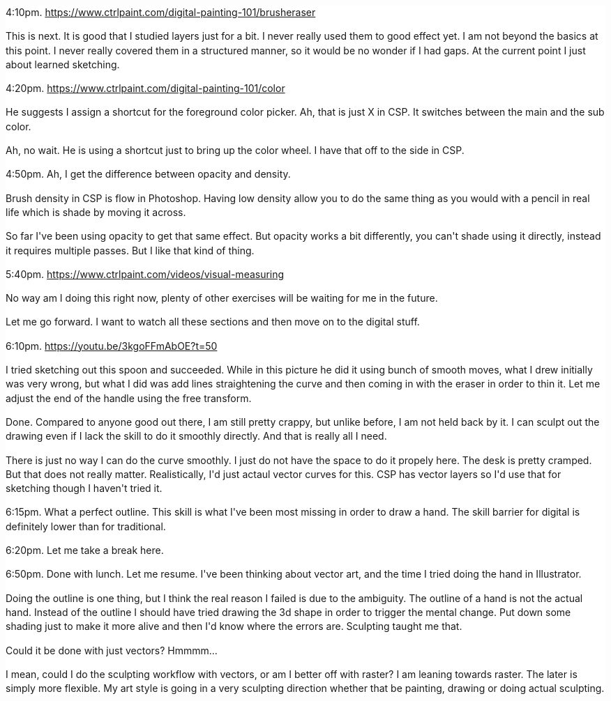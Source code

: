 4:10pm. https://www.ctrlpaint.com/digital-painting-101/brusheraser

This is next. It is good that I studied layers just for a bit. I never really used them to good effect yet. I am not beyond the basics at this point. I never really covered them in a structured manner, so it would be no wonder if I had gaps. At the current point I just about learned sketching.

4:20pm. https://www.ctrlpaint.com/digital-painting-101/color

He suggests I assign a shortcut for the foreground color picker. Ah, that is just X in CSP. It switches between the main and the sub color.

Ah, no wait. He is using a shortcut just to bring up the color wheel. I have that off to the side in CSP.

4:50pm. Ah, I get the difference between opacity and density.

Brush density in CSP is flow in Photoshop. Having low density allow you to do the same thing as you would with a pencil in real life which is shade by moving it across.

So far I've been using opacity to get that same effect. But opacity works a bit differently, you can't shade using it directly, instead it requires multiple passes. But I like that kind of thing.

5:40pm. https://www.ctrlpaint.com/videos/visual-measuring

No way am I doing this right now, plenty of other exercises will be waiting for me in the future.

Let me go forward. I want to watch all these sections and then move on to the digital stuff.

6:10pm. https://youtu.be/3kgoFFmAbOE?t=50

I tried sketching out this spoon and succeeded. While in this picture he did it using bunch of smooth moves, what I drew initially was very wrong, but what I did was add lines straightening the curve and then coming in with the eraser in order to thin it. Let me adjust the end of the handle using the free transform.

Done. Compared to anyone good out there, I am still pretty crappy, but unlike before, I am not held back by it. I can sculpt out the drawing even if I lack the skill to do it smoothly directly. And that is really all I need.

There is just no way I can do the curve smoothly. I just do not have the space to do it propely here. The desk is pretty cramped. But that does not really matter. Realistically, I'd just actaul vector curves for this. CSP has vector layers so I'd use that for sketching though I haven't tried it.

6:15pm. What a perfect outline. This skill is what I've been most missing in order to draw a hand. The skill barrier for digital is definitely lower than for traditional.

6:20pm. Let me take a break here.

6:50pm. Done with lunch. Let me resume. I've been thinking about vector art, and the time I tried doing the hand in Illustrator.

Doing the outline is one thing, but I think the real reason I failed is due to the ambiguity. The outline of a hand is not the actual hand. Instead of the outline I should have tried drawing the 3d shape in order to trigger the mental change. Put down some shading just to make it more alive and then I'd know where the errors are. Sculpting taught me that.

Could it be done with just vectors? Hmmmm...

I mean, could I do the sculpting workflow with vectors, or am I better off with raster? I am leaning towards raster. The later is simply more flexible. My art style is going in a very sculpting direction whether that be painting, drawing or doing actual sculpting.
